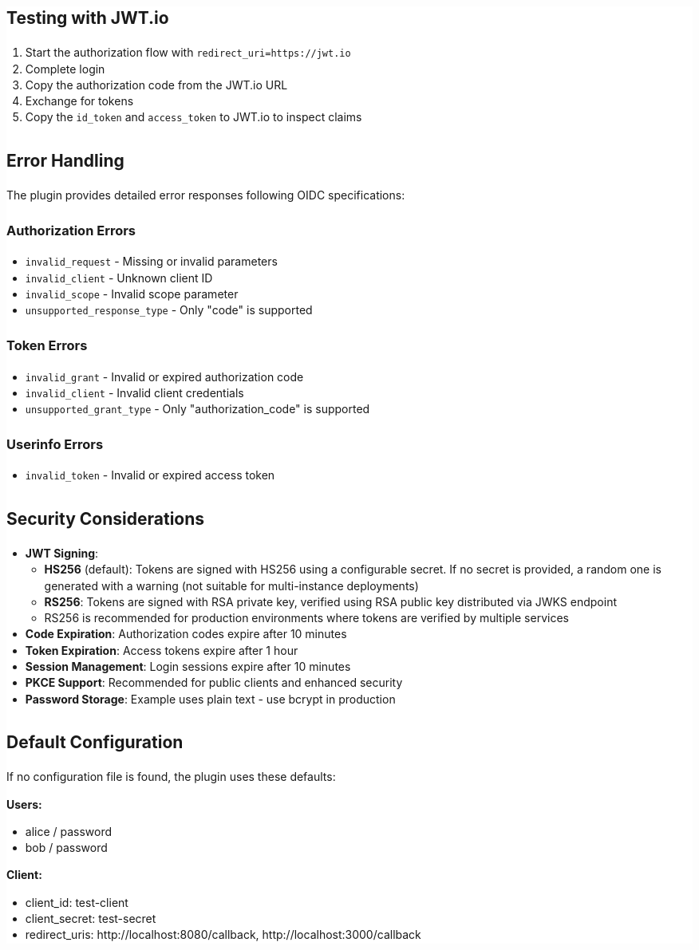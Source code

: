 ## Testing with JWT.io

1. Start the authorization flow with `redirect_uri=https://jwt.io`
2. Complete login
3. Copy the authorization code from the JWT.io URL
4. Exchange for tokens
5. Copy the `id_token` and `access_token` to JWT.io to inspect claims

## Error Handling

The plugin provides detailed error responses following OIDC specifications:

### Authorization Errors
- `invalid_request` - Missing or invalid parameters
- `invalid_client` - Unknown client ID
- `invalid_scope` - Invalid scope parameter
- `unsupported_response_type` - Only "code" is supported

### Token Errors
- `invalid_grant` - Invalid or expired authorization code
- `invalid_client` - Invalid client credentials
- `unsupported_grant_type` - Only "authorization_code" is supported

### Userinfo Errors
- `invalid_token` - Invalid or expired access token

## Security Considerations

- **JWT Signing**: 
  - **HS256** (default): Tokens are signed with HS256 using a configurable secret. If no secret is provided, a random one is generated with a warning (not suitable for multi-instance deployments)
  - **RS256**: Tokens are signed with RSA private key, verified using RSA public key distributed via JWKS endpoint
  - RS256 is recommended for production environments where tokens are verified by multiple services
- **Code Expiration**: Authorization codes expire after 10 minutes
- **Token Expiration**: Access tokens expire after 1 hour
- **Session Management**: Login sessions expire after 10 minutes
- **PKCE Support**: Recommended for public clients and enhanced security
- **Password Storage**: Example uses plain text - use bcrypt in production

## Default Configuration

If no configuration file is found, the plugin uses these defaults:

**Users:**
- alice / password
- bob / password

**Client:**
- client_id: test-client
- client_secret: test-secret
- redirect_uris: http://localhost:8080/callback, http://localhost:3000/callback
